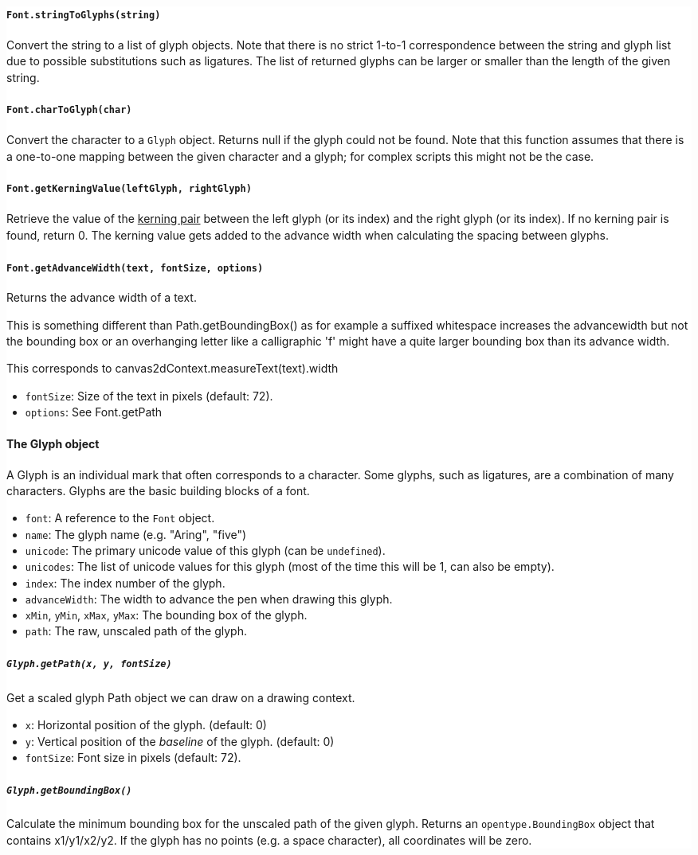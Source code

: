 #### `Font.stringToGlyphs(string)`
Convert the string to a list of glyph objects.
Note that there is no strict 1-to-1 correspondence between the string and glyph list due to
possible substitutions such as ligatures. The list of returned glyphs can be larger or smaller than the length of the given string.

#### `Font.charToGlyph(char)`
Convert the character to a `Glyph` object. Returns null if the glyph could not be found. Note that this function assumes that there is a one-to-one mapping between the given character and a glyph; for complex scripts this might not be the case.

#### `Font.getKerningValue(leftGlyph, rightGlyph)`
Retrieve the value of the [kerning pair](https://en.wikipedia.org/wiki/Kerning) between the left glyph (or its index) and the right glyph (or its index). If no kerning pair is found, return 0. The kerning value gets added to the advance width when calculating the spacing between glyphs.

#### `Font.getAdvanceWidth(text, fontSize, options)`
Returns the advance width of a text.

This is something different than Path.getBoundingBox() as for example a
suffixed whitespace increases the advancewidth but not the bounding box
or an overhanging letter like a calligraphic 'f' might have a quite larger
bounding box than its advance width.

This corresponds to canvas2dContext.measureText(text).width
* `fontSize`: Size of the text in pixels (default: 72).
* `options`: See Font.getPath

#### The Glyph object
A Glyph is an individual mark that often corresponds to a character. Some glyphs, such as ligatures, are a combination of many characters. Glyphs are the basic building blocks of a font.

* `font`: A reference to the `Font` object.
* `name`: The glyph name (e.g. "Aring", "five")
* `unicode`: The primary unicode value of this glyph (can be `undefined`).
* `unicodes`: The list of unicode values for this glyph (most of the time this will be 1, can also be empty).
* `index`: The index number of the glyph.
* `advanceWidth`: The width to advance the pen when drawing this glyph.
* `xMin`, `yMin`, `xMax`, `yMax`: The bounding box of the glyph.
* `path`: The raw, unscaled path of the glyph.

##### `Glyph.getPath(x, y, fontSize)`
Get a scaled glyph Path object we can draw on a drawing context.
* `x`: Horizontal position of the glyph. (default: 0)
* `y`: Vertical position of the *baseline* of the glyph. (default: 0)
* `fontSize`: Font size in pixels (default: 72).

##### `Glyph.getBoundingBox()`
Calculate the minimum bounding box for the unscaled path of the given glyph. Returns an `opentype.BoundingBox` object that contains x1/y1/x2/y2.
If the glyph has no points (e.g. a space character), all coordinates will be zero.

